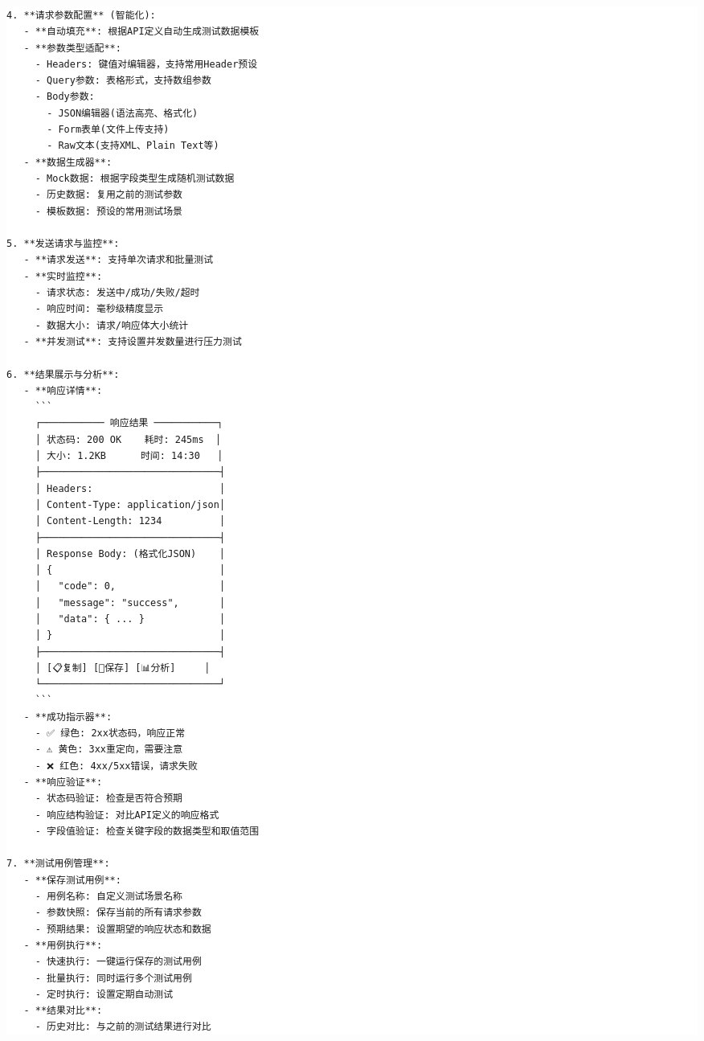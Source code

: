 ```
4. **请求参数配置** (智能化):
   - **自动填充**: 根据API定义自动生成测试数据模板
   - **参数类型适配**:
     - Headers: 键值对编辑器，支持常用Header预设
     - Query参数: 表格形式，支持数组参数
     - Body参数: 
       - JSON编辑器(语法高亮、格式化)
       - Form表单(文件上传支持)
       - Raw文本(支持XML、Plain Text等)
   - **数据生成器**: 
     - Mock数据: 根据字段类型生成随机测试数据
     - 历史数据: 复用之前的测试参数
     - 模板数据: 预设的常用测试场景

5. **发送请求与监控**:
   - **请求发送**: 支持单次请求和批量测试
   - **实时监控**: 
     - 请求状态: 发送中/成功/失败/超时
     - 响应时间: 毫秒级精度显示
     - 数据大小: 请求/响应体大小统计
   - **并发测试**: 支持设置并发数量进行压力测试

6. **结果展示与分析**:
   - **响应详情**:
     ```
     ┌─────────── 响应结果 ───────────┐
     │ 状态码: 200 OK    耗时: 245ms  │
     │ 大小: 1.2KB      时间: 14:30   │
     ├───────────────────────────────┤
     │ Headers:                      │
     │ Content-Type: application/json│
     │ Content-Length: 1234          │
     ├───────────────────────────────┤
     │ Response Body: (格式化JSON)    │
     │ {                             │
     │   "code": 0,                  │
     │   "message": "success",       │
     │   "data": { ... }             │
     │ }                             │
     ├───────────────────────────────┤
     │ [📋复制] [💾保存] [📊分析]     │
     └───────────────────────────────┘
     ```
   - **成功指示器**: 
     - ✅ 绿色: 2xx状态码，响应正常
     - ⚠️ 黄色: 3xx重定向，需要注意
     - ❌ 红色: 4xx/5xx错误，请求失败
   - **响应验证**: 
     - 状态码验证: 检查是否符合预期
     - 响应结构验证: 对比API定义的响应格式
     - 字段值验证: 检查关键字段的数据类型和取值范围

7. **测试用例管理**:
   - **保存测试用例**: 
     - 用例名称: 自定义测试场景名称
     - 参数快照: 保存当前的所有请求参数
     - 预期结果: 设置期望的响应状态和数据
   - **用例执行**: 
     - 快速执行: 一键运行保存的测试用例
     - 批量执行: 同时运行多个测试用例
     - 定时执行: 设置定期自动测试
   - **结果对比**: 
     - 历史对比: 与之前的测试结果进行对比
```